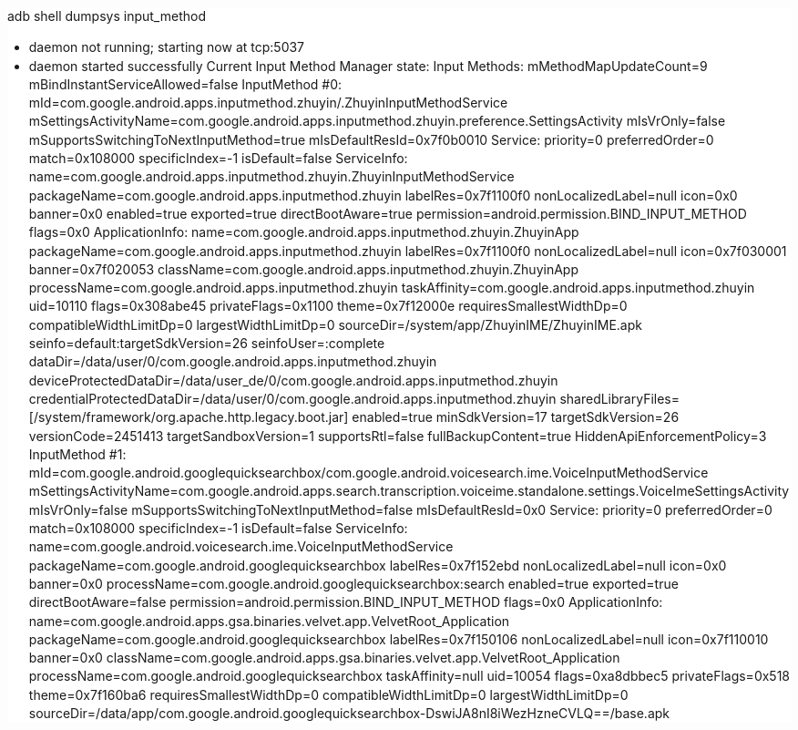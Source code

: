 adb shell dumpsys input_method
* daemon not running; starting now at tcp:5037
* daemon started successfully
Current Input Method Manager state:
  Input Methods: mMethodMapUpdateCount=9 mBindInstantServiceAllowed=false
  InputMethod #0:
    mId=com.google.android.apps.inputmethod.zhuyin/.ZhuyinInputMethodService mSettingsActivityName=com.google.android.apps.inputmethod.zhuyin.preference.SettingsActivity mIsVrOnly=false mSupportsSwitchingToNextInputMethod=true
    mIsDefaultResId=0x7f0b0010
    Service:
      priority=0 preferredOrder=0 match=0x108000 specificIndex=-1 isDefault=false
      ServiceInfo:
        name=com.google.android.apps.inputmethod.zhuyin.ZhuyinInputMethodService
        packageName=com.google.android.apps.inputmethod.zhuyin
        labelRes=0x7f1100f0 nonLocalizedLabel=null icon=0x0 banner=0x0
        enabled=true exported=true directBootAware=true
        permission=android.permission.BIND_INPUT_METHOD
        flags=0x0
        ApplicationInfo:
          name=com.google.android.apps.inputmethod.zhuyin.ZhuyinApp
          packageName=com.google.android.apps.inputmethod.zhuyin
          labelRes=0x7f1100f0 nonLocalizedLabel=null icon=0x7f030001 banner=0x7f020053
          className=com.google.android.apps.inputmethod.zhuyin.ZhuyinApp
          processName=com.google.android.apps.inputmethod.zhuyin
          taskAffinity=com.google.android.apps.inputmethod.zhuyin
          uid=10110 flags=0x308abe45 privateFlags=0x1100 theme=0x7f12000e
          requiresSmallestWidthDp=0 compatibleWidthLimitDp=0 largestWidthLimitDp=0
          sourceDir=/system/app/ZhuyinIME/ZhuyinIME.apk
          seinfo=default:targetSdkVersion=26
          seinfoUser=:complete
          dataDir=/data/user/0/com.google.android.apps.inputmethod.zhuyin
          deviceProtectedDataDir=/data/user_de/0/com.google.android.apps.inputmethod.zhuyin
          credentialProtectedDataDir=/data/user/0/com.google.android.apps.inputmethod.zhuyin
          sharedLibraryFiles=[/system/framework/org.apache.http.legacy.boot.jar]
          enabled=true minSdkVersion=17 targetSdkVersion=26 versionCode=2451413 targetSandboxVersion=1
          supportsRtl=false
          fullBackupContent=true
          HiddenApiEnforcementPolicy=3
  InputMethod #1:
    mId=com.google.android.googlequicksearchbox/com.google.android.voicesearch.ime.VoiceInputMethodService mSettingsActivityName=com.google.android.apps.search.transcription.voiceime.standalone.settings.VoiceImeSettingsActivity mIsVrOnly=false mSupportsSwitchingToNextInputMethod=false
    mIsDefaultResId=0x0
    Service:
      priority=0 preferredOrder=0 match=0x108000 specificIndex=-1 isDefault=false
      ServiceInfo:
        name=com.google.android.voicesearch.ime.VoiceInputMethodService
        packageName=com.google.android.googlequicksearchbox
        labelRes=0x7f152ebd nonLocalizedLabel=null icon=0x0 banner=0x0
        processName=com.google.android.googlequicksearchbox:search
        enabled=true exported=true directBootAware=false
        permission=android.permission.BIND_INPUT_METHOD
        flags=0x0
        ApplicationInfo:
          name=com.google.android.apps.gsa.binaries.velvet.app.VelvetRoot_Application
          packageName=com.google.android.googlequicksearchbox
          labelRes=0x7f150106 nonLocalizedLabel=null icon=0x7f110010 banner=0x0
          className=com.google.android.apps.gsa.binaries.velvet.app.VelvetRoot_Application
          processName=com.google.android.googlequicksearchbox
          taskAffinity=null
          uid=10054 flags=0xa8dbbec5 privateFlags=0x518 theme=0x7f160ba6
          requiresSmallestWidthDp=0 compatibleWidthLimitDp=0 largestWidthLimitDp=0
          sourceDir=/data/app/com.google.android.googlequicksearchbox-DswiJA8nI8iWezHzneCVLQ==/base.apk